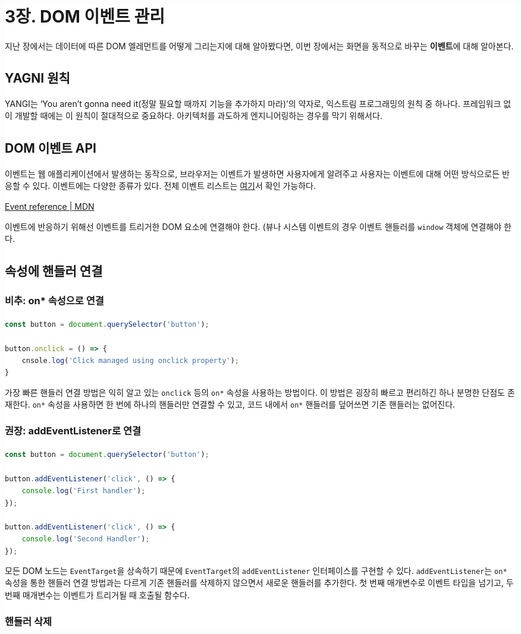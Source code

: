 # 3장. DOM 이벤트 관리

지난 장에서는 데이터에 따른 DOM 엘레먼트를 어떻게 그리는지에 대해 알아봤다면, 이번 장에서는 화면을 동적으로 바꾸는 **이벤트**에 대해 알아본다.

## YAGNI 원칙

YANGI는 ‘You aren’t gonna need it(정말 필요할 때까지 기능을 추가하지 마라)’의 약자로, 익스트림 프로그래밍의 원칙 중 하나다. 프레임워크 없이 개발할 때에는 이 원칙이 절대적으로 중요하다. 아키텍처를 과도하게 엔지니어링하는 경우를 막기 위해서다.

## DOM 이벤트 API

이벤트는 웹 애플리케이션에서 발생하는 동작으로, 브라우저는 이벤트가 발생하면 사용자에게 알려주고 사용자는 이벤트에 대해 어떤 방식으로든 반응할 수 있다. 이벤트에는 다양한 종류가 있다. 전체 이벤트 리스트는 [여기](https://developer.mozilla.org/en-US/docs/Web/Events)서 확인 가능하다.

[Event reference | MDN](https://developer.mozilla.org/en-US/docs/Web/Events)

이벤트에 반응하기 위해선 이벤트를 트리거한 DOM 요소에 연결해야 한다. (뷰나 시스템 이벤트의 경우 이벤트 핸들러를 `window` 객체에 연결해야 한다.

## 속성에 핸들러 연결

### 비추: on* 속성으로 연결

```jsx
const button = document.querySelector('button');

button.onclick = () => {
	cnsole.log('Click managed using onclick property');
}
```

가장 빠른 핸들러 연결 방법은 익히 알고 있는 `onclick` 등의 `on*` 속성을 사용하는 방법이다. 이 방법은 굉장히 빠르고 편리하긴 하나 분명한 단점도 존재한다. `on*` 속성을 사용하면 한 번에 하나의 핸들러만 연결할 수 있고, 코드 내에서 `on*` 핸들러를 덮어쓰면 기존 핸들러는 없어진다.

### 권장: addEventListener로 연결

```jsx
const button = document.querySelector('button');

button.addEventListener('click', () => {
	console.log('First handler');
});

button.addEventListener('click', () => {
	console.log('Second Handler');
});
```

모든 DOM 노드는 `EventTarget`을 상속하기 때문에 `EventTarget`의 `addEventListener` 인터페이스를 구현할 수 있다. `addEventListener`는 `on*` 속성을 통한 핸들러 연결 방법과는 다르게 기존 핸들러를 삭제하지 않으면서 새로운 핸들러를 추가한다. 첫 번째 매개변수로 이벤트 타입을 넘기고, 두 번째 매개변수는 이벤트가 트리거될 때 호출될 함수다.

### 핸들러 삭제
